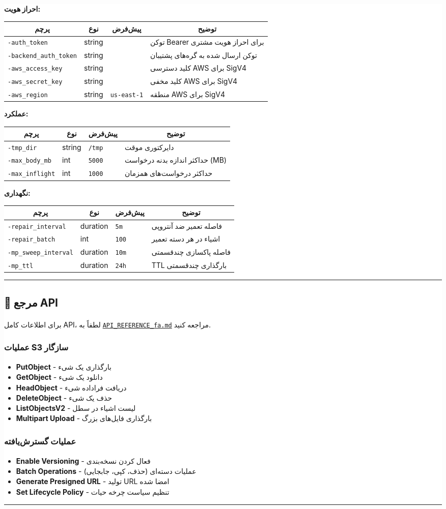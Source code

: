**احراز هویت:**

| پرچم | نوع | پیش‌فرض | توضیح |
|------|-----|---------|-------|
| `-auth_token` | string | | توکن Bearer برای احراز هویت مشتری |
| `-backend_auth_token` | string | | توکن ارسال شده به گره‌های پشتیبان |
| `-aws_access_key` | string | | کلید دسترسی AWS برای SigV4 |
| `-aws_secret_key` | string | | کلید مخفی AWS برای SigV4 |
| `-aws_region` | string | `us-east-1` | منطقه AWS برای SigV4 |

**عملکرد:**

| پرچم | نوع | پیش‌فرض | توضیح |
|------|-----|---------|-------|
| `-tmp_dir` | string | `/tmp` | دایرکتوری موقت |
| `-max_body_mb` | int | `5000` | حداکثر اندازه بدنه درخواست (MB) |
| `-max_inflight` | int | `1000` | حداکثر درخواست‌های همزمان |

**نگهداری:**

| پرچم | نوع | پیش‌فرض | توضیح |
|------|-----|---------|-------|
| `-repair_interval` | duration | `5m` | فاصله تعمیر ضد آنتروپی |
| `-repair_batch` | int | `100` | اشیاء در هر دسته تعمیر |
| `-mp_sweep_interval` | duration | `10m` | فاصله پاکسازی چندقسمتی |
| `-mp_ttl` | duration | `24h` | TTL بارگذاری چندقسمتی |

---

## 📘 مرجع API

برای اطلاعات کامل API، لطفاً به [`API_REFERENCE_fa.md`](API_REFERENCE_fa.md) مراجعه کنید.

### عملیات S3 سازگار

- **PutObject** - بارگذاری یک شیء
- **GetObject** - دانلود یک شیء
- **HeadObject** - دریافت فراداده شیء
- **DeleteObject** - حذف یک شیء
- **ListObjectsV2** - لیست اشیاء در سطل
- **Multipart Upload** - بارگذاری فایل‌های بزرگ

### عملیات گسترش‌یافته

- **Enable Versioning** - فعال کردن نسخه‌بندی
- **Batch Operations** - عملیات دسته‌ای (حذف، کپی، جابجایی)
- **Generate Presigned URL** - تولید URL امضا شده
- **Set Lifecycle Policy** - تنظیم سیاست چرخه حیات

---